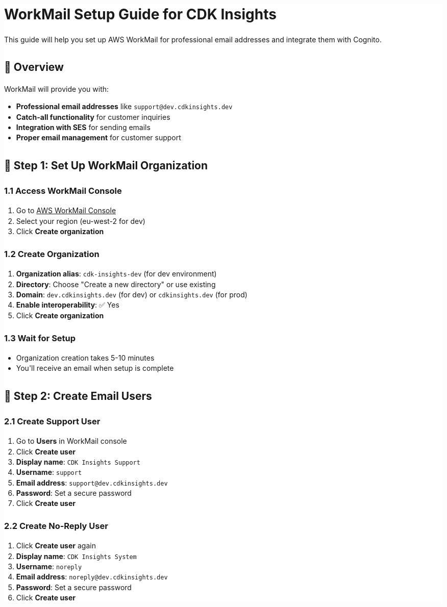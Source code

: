 # WorkMail Setup Guide for CDK Insights

This guide will help you set up AWS WorkMail for professional email addresses and integrate them with Cognito.

## 🎯 **Overview**

WorkMail will provide you with:
- **Professional email addresses** like `support@dev.cdkinsights.dev`
- **Catch-all functionality** for customer inquiries
- **Integration with SES** for sending emails
- **Proper email management** for customer support

## 🚀 **Step 1: Set Up WorkMail Organization**

### 1.1 Access WorkMail Console
1. Go to [AWS WorkMail Console](https://workmail.console.aws.amazon.com/)
2. Select your region (eu-west-2 for dev)
3. Click **Create organization**

### 1.2 Create Organization
1. **Organization alias**: `cdk-insights-dev` (for dev environment)
2. **Directory**: Choose "Create a new directory" or use existing
3. **Domain**: `dev.cdkinsights.dev` (for dev) or `cdkinsights.dev` (for prod)
4. **Enable interoperability**: ✅ Yes
5. Click **Create organization**

### 1.3 Wait for Setup
- Organization creation takes 5-10 minutes
- You'll receive an email when setup is complete

## 👥 **Step 2: Create Email Users**

### 2.1 Create Support User
1. Go to **Users** in WorkMail console
2. Click **Create user**
3. **Display name**: `CDK Insights Support`
4. **Username**: `support`
5. **Email address**: `support@dev.cdkinsights.dev`
6. **Password**: Set a secure password
7. Click **Create user**

### 2.2 Create No-Reply User
1. Click **Create user** again
2. **Display name**: `CDK Insights System`
3. **Username**: `noreply`
4. **Email address**: `noreply@dev.cdkinsights.dev`
5. **Password**: Set a secure password
6. Click **Create user**
